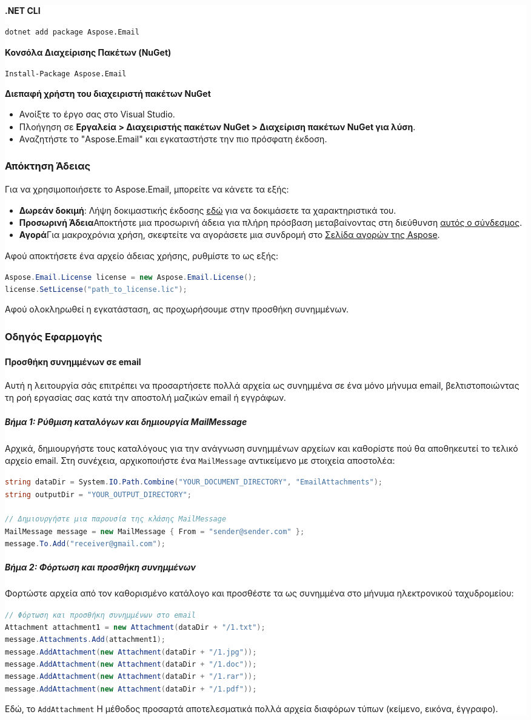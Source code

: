 **.NET CLI**
```shell
dotnet add package Aspose.Email
```

**Κονσόλα Διαχείρισης Πακέτων (NuGet)**
```shell
Install-Package Aspose.Email
```

**Διεπαφή χρήστη του διαχειριστή πακέτων NuGet**
- Ανοίξτε το έργο σας στο Visual Studio.
- Πλοήγηση σε **Εργαλεία > Διαχειριστής πακέτων NuGet > Διαχείριση πακέτων NuGet για λύση**.
- Αναζητήστε το "Aspose.Email" και εγκαταστήστε την πιο πρόσφατη έκδοση.

### Απόκτηση Άδειας
Για να χρησιμοποιήσετε το Aspose.Email, μπορείτε να κάνετε τα εξής:
- **Δωρεάν δοκιμή**: Λήψη δοκιμαστικής έκδοσης [εδώ](https://releases.aspose.com/email/net/) για να δοκιμάσετε τα χαρακτηριστικά του.
- **Προσωρινή Άδεια**Αποκτήστε μια προσωρινή άδεια για πλήρη πρόσβαση μεταβαίνοντας στη διεύθυνση [αυτός ο σύνδεσμος](https://purchase.aspose.com/temporary-license/).
- **Αγορά**Για μακροχρόνια χρήση, σκεφτείτε να αγοράσετε μια συνδρομή στο [Σελίδα αγορών της Aspose](https://purchase.aspose.com/buy).

Αφού αποκτήσετε ένα αρχείο άδειας χρήσης, ρυθμίστε το ως εξής:
```csharp
Aspose.Email.License license = new Aspose.Email.License();
license.SetLicense("path_to_license.lic");
```
Αφού ολοκληρωθεί η εγκατάσταση, ας προχωρήσουμε στην προσθήκη συνημμένων.

### Οδηγός Εφαρμογής
#### Προσθήκη συνημμένων σε email
Αυτή η λειτουργία σάς επιτρέπει να προσαρτήσετε πολλά αρχεία ως συνημμένα σε ένα μόνο μήνυμα email, βελτιστοποιώντας τη ροή εργασίας σας κατά την αποστολή μαζικών email ή εγγράφων.

##### Βήμα 1: Ρύθμιση καταλόγων και δημιουργία MailMessage
Αρχικά, δημιουργήστε τους καταλόγους για την ανάγνωση συνημμένων αρχείων και καθορίστε πού θα αποθηκευτεί το τελικό αρχείο email. Στη συνέχεια, αρχικοποιήστε ένα `MailMessage` αντικείμενο με στοιχεία αποστολέα:
```csharp
string dataDir = System.IO.Path.Combine("YOUR_DOCUMENT_DIRECTORY", "EmailAttachments");
string outputDir = "YOUR_OUTPUT_DIRECTORY";

// Δημιουργήστε μια παρουσία της κλάσης MailMessage
MailMessage message = new MailMessage { From = "sender@sender.com" };
message.To.Add("receiver@gmail.com");
```

##### Βήμα 2: Φόρτωση και προσθήκη συνημμένων
Φορτώστε αρχεία από τον καθορισμένο κατάλογο και προσθέστε τα ως συνημμένα στο μήνυμα ηλεκτρονικού ταχυδρομείου:
```csharp
// Φόρτωση και προσθήκη συνημμένων στο email
Attachment attachment1 = new Attachment(dataDir + "/1.txt");
message.Attachments.Add(attachment1);
message.AddAttachment(new Attachment(dataDir + "/1.jpg"));
message.AddAttachment(new Attachment(dataDir + "/1.doc"));
message.AddAttachment(new Attachment(dataDir + "/1.rar"));
message.AddAttachment(new Attachment(dataDir + "/1.pdf"));
```
Εδώ, το `AddAttachment` Η μέθοδος προσαρτά αποτελεσματικά πολλά αρχεία διαφόρων τύπων (κείμενο, εικόνα, έγγραφο).
